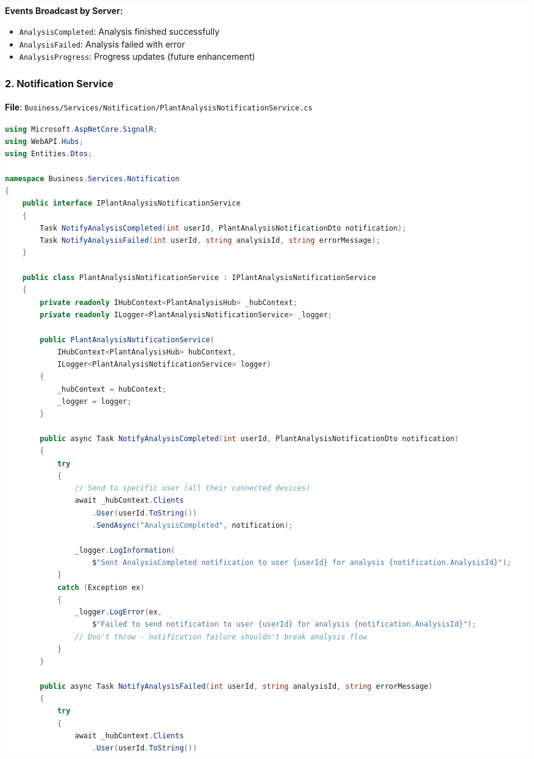 **Events Broadcast by Server:**
- `AnalysisCompleted`: Analysis finished successfully
- `AnalysisFailed`: Analysis failed with error
- `AnalysisProgress`: Progress updates (future enhancement)

### 2. Notification Service

**File**: `Business/Services/Notification/PlantAnalysisNotificationService.cs`

```csharp
using Microsoft.AspNetCore.SignalR;
using WebAPI.Hubs;
using Entities.Dtos;

namespace Business.Services.Notification
{
    public interface IPlantAnalysisNotificationService
    {
        Task NotifyAnalysisCompleted(int userId, PlantAnalysisNotificationDto notification);
        Task NotifyAnalysisFailed(int userId, string analysisId, string errorMessage);
    }

    public class PlantAnalysisNotificationService : IPlantAnalysisNotificationService
    {
        private readonly IHubContext<PlantAnalysisHub> _hubContext;
        private readonly ILogger<PlantAnalysisNotificationService> _logger;

        public PlantAnalysisNotificationService(
            IHubContext<PlantAnalysisHub> hubContext,
            ILogger<PlantAnalysisNotificationService> logger)
        {
            _hubContext = hubContext;
            _logger = logger;
        }

        public async Task NotifyAnalysisCompleted(int userId, PlantAnalysisNotificationDto notification)
        {
            try
            {
                // Send to specific user (all their connected devices)
                await _hubContext.Clients
                    .User(userId.ToString())
                    .SendAsync("AnalysisCompleted", notification);

                _logger.LogInformation(
                    $"Sent AnalysisCompleted notification to user {userId} for analysis {notification.AnalysisId}");
            }
            catch (Exception ex)
            {
                _logger.LogError(ex, 
                    $"Failed to send notification to user {userId} for analysis {notification.AnalysisId}");
                // Don't throw - notification failure shouldn't break analysis flow
            }
        }

        public async Task NotifyAnalysisFailed(int userId, string analysisId, string errorMessage)
        {
            try
            {
                await _hubContext.Clients
                    .User(userId.ToString())
```